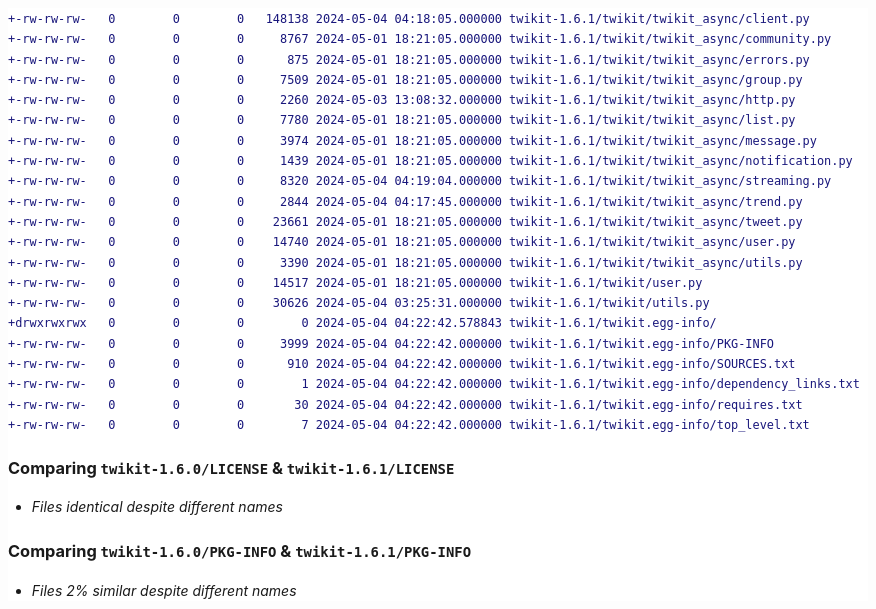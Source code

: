 ```diff
+-rw-rw-rw-   0        0        0   148138 2024-05-04 04:18:05.000000 twikit-1.6.1/twikit/twikit_async/client.py
+-rw-rw-rw-   0        0        0     8767 2024-05-01 18:21:05.000000 twikit-1.6.1/twikit/twikit_async/community.py
+-rw-rw-rw-   0        0        0      875 2024-05-01 18:21:05.000000 twikit-1.6.1/twikit/twikit_async/errors.py
+-rw-rw-rw-   0        0        0     7509 2024-05-01 18:21:05.000000 twikit-1.6.1/twikit/twikit_async/group.py
+-rw-rw-rw-   0        0        0     2260 2024-05-03 13:08:32.000000 twikit-1.6.1/twikit/twikit_async/http.py
+-rw-rw-rw-   0        0        0     7780 2024-05-01 18:21:05.000000 twikit-1.6.1/twikit/twikit_async/list.py
+-rw-rw-rw-   0        0        0     3974 2024-05-01 18:21:05.000000 twikit-1.6.1/twikit/twikit_async/message.py
+-rw-rw-rw-   0        0        0     1439 2024-05-01 18:21:05.000000 twikit-1.6.1/twikit/twikit_async/notification.py
+-rw-rw-rw-   0        0        0     8320 2024-05-04 04:19:04.000000 twikit-1.6.1/twikit/twikit_async/streaming.py
+-rw-rw-rw-   0        0        0     2844 2024-05-04 04:17:45.000000 twikit-1.6.1/twikit/twikit_async/trend.py
+-rw-rw-rw-   0        0        0    23661 2024-05-01 18:21:05.000000 twikit-1.6.1/twikit/twikit_async/tweet.py
+-rw-rw-rw-   0        0        0    14740 2024-05-01 18:21:05.000000 twikit-1.6.1/twikit/twikit_async/user.py
+-rw-rw-rw-   0        0        0     3390 2024-05-01 18:21:05.000000 twikit-1.6.1/twikit/twikit_async/utils.py
+-rw-rw-rw-   0        0        0    14517 2024-05-01 18:21:05.000000 twikit-1.6.1/twikit/user.py
+-rw-rw-rw-   0        0        0    30626 2024-05-04 03:25:31.000000 twikit-1.6.1/twikit/utils.py
+drwxrwxrwx   0        0        0        0 2024-05-04 04:22:42.578843 twikit-1.6.1/twikit.egg-info/
+-rw-rw-rw-   0        0        0     3999 2024-05-04 04:22:42.000000 twikit-1.6.1/twikit.egg-info/PKG-INFO
+-rw-rw-rw-   0        0        0      910 2024-05-04 04:22:42.000000 twikit-1.6.1/twikit.egg-info/SOURCES.txt
+-rw-rw-rw-   0        0        0        1 2024-05-04 04:22:42.000000 twikit-1.6.1/twikit.egg-info/dependency_links.txt
+-rw-rw-rw-   0        0        0       30 2024-05-04 04:22:42.000000 twikit-1.6.1/twikit.egg-info/requires.txt
+-rw-rw-rw-   0        0        0        7 2024-05-04 04:22:42.000000 twikit-1.6.1/twikit.egg-info/top_level.txt
```

### Comparing `twikit-1.6.0/LICENSE` & `twikit-1.6.1/LICENSE`

 * *Files identical despite different names*

### Comparing `twikit-1.6.0/PKG-INFO` & `twikit-1.6.1/PKG-INFO`

 * *Files 2% similar despite different names*
